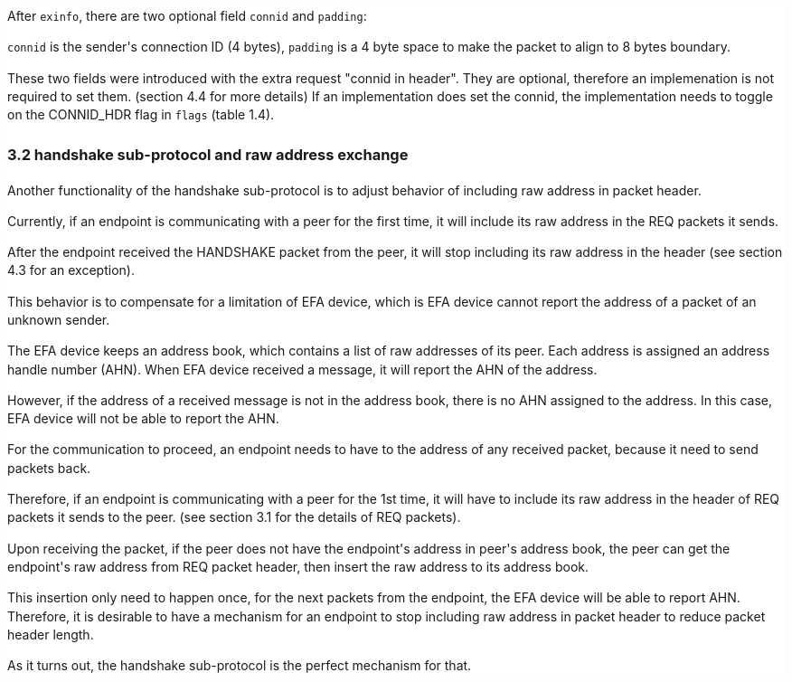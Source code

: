 After `exinfo`, there are two optional field `connid` and `padding`:

`connid` is the sender's connection ID (4 bytes), `padding` is a 4 byte space to make the packet to align
to 8 bytes boundary.

These two fields were introduced with the extra request "connid in header". They are optional,
therefore an implemenation is not required to set them. (section 4.4 for more details) If an implementation
does set the connid, the implementation needs to toggle on the CONNID_HDR flag in `flags` (table 1.4).

### 3.2 handshake sub-protocol and raw address exchange

Another functionality of the handshake sub-protocol is to adjust behavior of including raw address in packet header.

Currently, if an endpoint is communicating with a peer for the first time, it will include its raw address
in the REQ packets it sends.

After the endpoint received the HANDSHAKE packet from the peer, it will stop including its raw address
in the header (see section 4.3 for an exception).

This behavior is to compensate for a limitation of EFA device, which is EFA device cannot report
the address of a packet of an unknown sender.

The EFA device keeps an address book, which contains a list of raw addresses of its peer. Each address is assigned
an address handle number (AHN). When EFA device received a message, it will report the AHN of the address.

However, if the address of a received message is not in the address book, there is no AHN assigned to
the address. In this case, EFA device will not be able to report the AHN.

For the communication to proceed, an endpoint needs to have to the address of any received packet, because
it need to send packets back.

Therefore, if an endpoint is communicating with a peer for the 1st time, it will have to include its raw
address in the header of REQ packets it sends to the peer. (see section 3.1 for the details of REQ packets).

Upon receiving the packet, if the peer does not have the endpoint's address in peer's address book,
the peer can get the endpoint's raw address from REQ packet header, then insert the raw address to its address book.

This insertion only need to happen once, for the next packets from the endpoint, the EFA device will be able
to report AHN. Therefore, it is desirable to have a mechanism for an endpoint to stop including raw address
in packet header to reduce packet header length.

As it turns out, the handshake sub-protocol is the perfect mechanism for that.
